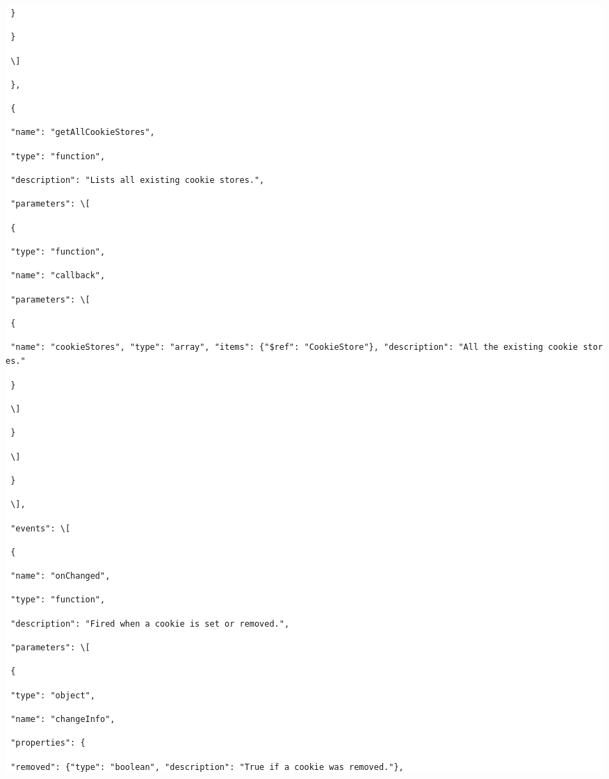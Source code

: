 ` }`

` }`

` \]`

` },`

` {`

` "name": "getAllCookieStores",`

` "type": "function",`

` "description": "Lists all existing cookie stores.",`

` "parameters": \[`

` {`

` "type": "function",`

` "name": "callback",`

` "parameters": \[`

` {`

` "name": "cookieStores", "type": "array", "items": {"$ref": "CookieStore"},
"description": "All the existing cookie stores."`

` }`

` \]`

` }`

` \]`

` }`

` \],`

` "events": \[`

` {`

` "name": "onChanged",`

` "type": "function",`

` "description": "Fired when a cookie is set or removed.",`

` "parameters": \[`

` {`

` "type": "object",`

` "name": "changeInfo",`

` "properties": {`

` "removed": {"type": "boolean", "description": "True if a cookie was
removed."},`

